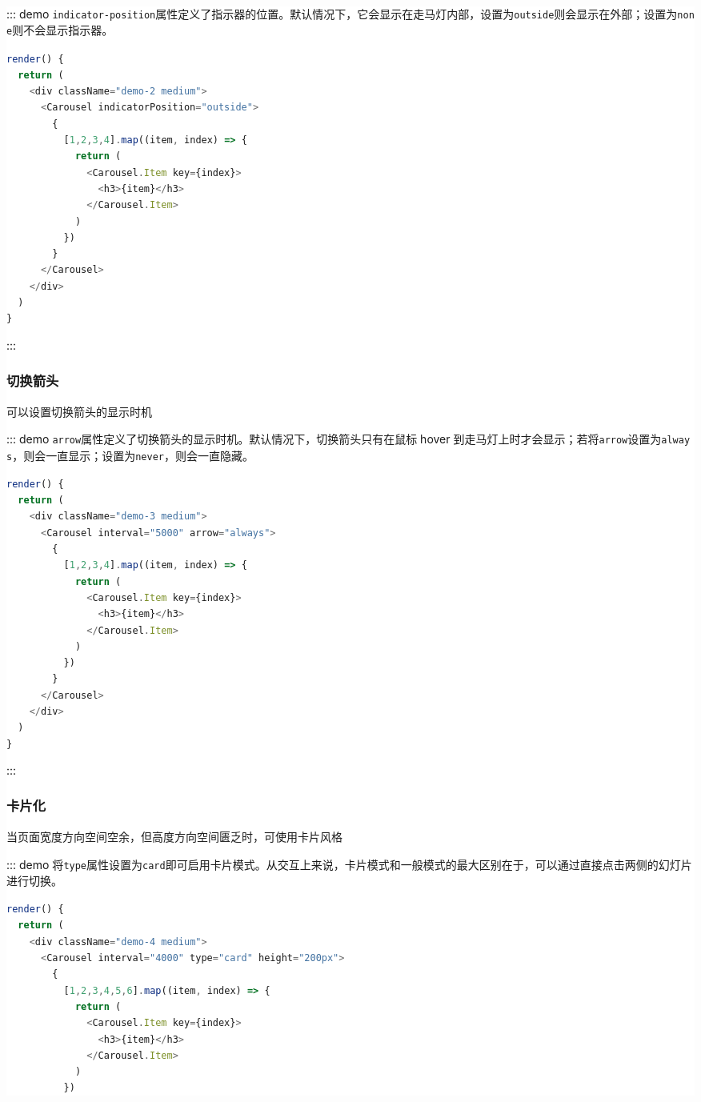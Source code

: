 ::: demo `indicator-position`属性定义了指示器的位置。默认情况下，它会显示在走马灯内部，设置为`outside`则会显示在外部；设置为`none`则不会显示指示器。
```js
render() {
  return (
    <div className="demo-2 medium">
      <Carousel indicatorPosition="outside">
        {
          [1,2,3,4].map((item, index) => {
            return (
              <Carousel.Item key={index}>
                <h3>{item}</h3>
              </Carousel.Item>
            )
          })
        }
      </Carousel>
    </div>
  )
}
```
:::

### 切换箭头
可以设置切换箭头的显示时机

::: demo `arrow`属性定义了切换箭头的显示时机。默认情况下，切换箭头只有在鼠标 hover 到走马灯上时才会显示；若将`arrow`设置为`always`，则会一直显示；设置为`never`，则会一直隐藏。
```js
render() {
  return (
    <div className="demo-3 medium">
      <Carousel interval="5000" arrow="always">
        {
          [1,2,3,4].map((item, index) => {
            return (
              <Carousel.Item key={index}>
                <h3>{item}</h3>
              </Carousel.Item>
            )
          })
        }
      </Carousel>
    </div>
  )
}
```
:::

### 卡片化
当页面宽度方向空间空余，但高度方向空间匮乏时，可使用卡片风格

::: demo 将`type`属性设置为`card`即可启用卡片模式。从交互上来说，卡片模式和一般模式的最大区别在于，可以通过直接点击两侧的幻灯片进行切换。
```js
render() {
  return (
    <div className="demo-4 medium">
      <Carousel interval="4000" type="card" height="200px">
        {
          [1,2,3,4,5,6].map((item, index) => {
            return (
              <Carousel.Item key={index}>
                <h3>{item}</h3>
              </Carousel.Item>
            )
          })
```